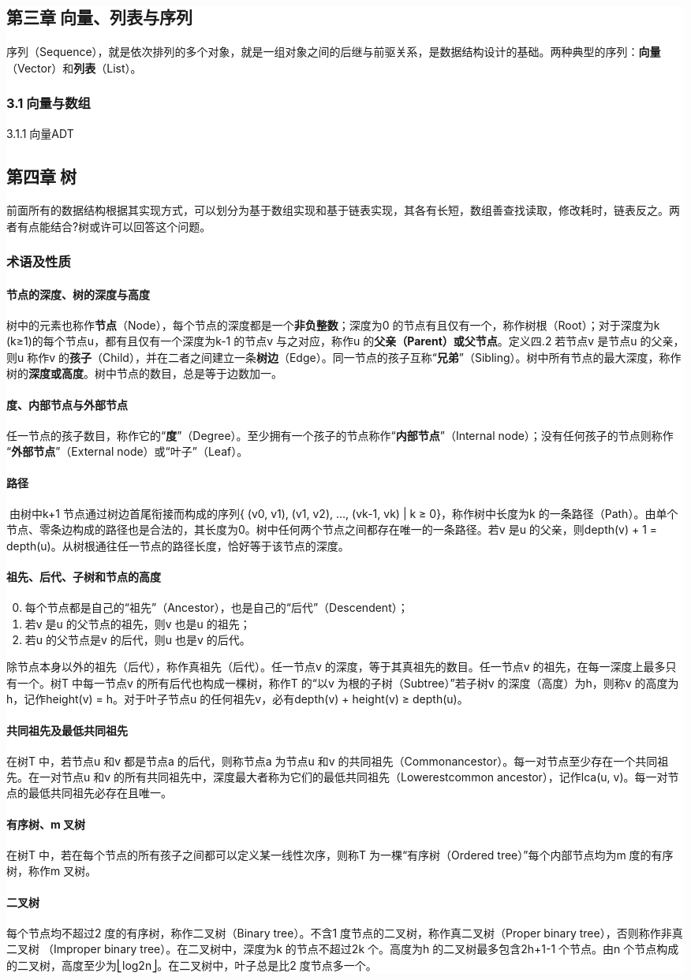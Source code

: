 ## 第三章 向量、列表与序列

​	序列（Sequence），就是依次排列的多个对象，就是一组对象之间的后继与前驱关系，是数据结构设计的基础。两种典型的序列：**向量**（Vector）和**列表**（List）。

### 3.1 向量与数组

3.1.1 向量ADT

## 第四章 树

​		前面所有的数据结构根据其实现方式，可以划分为基于数组实现和基于链表实现，其各有长短，数组善查找读取，修改耗时，链表反之。两者有点能结合?树或许可以回答这个问题。

### 术语及性质

#### 节点的深度、树的深度与高度

​		树中的元素也称作**节点**（Node），每个节点的深度都是一个**非负整数**；深度为0 的节点有且仅有一个，称作树根（Root）；对于深度为k (k≥1)的每个节点u，都有且仅有一个深度为k-1 的节点v 与之对应，称作u 的**父亲（Parent）或父节点**。定义四.2 若节点v 是节点u 的父亲，则u 称作v 的**孩子**（Child），并在二者之间建立一条**树边**（Edge）。同一节点的孩子互称“**兄弟**”（Sibling）。树中所有节点的最大深度，称作树的**深度或高度**。树中节点的数目，总是等于边数加一。

#### 度、内部节点与外部节点

​		任一节点的孩子数目，称作它的“**度**”（Degree）。至少拥有一个孩子的节点称作“**内部节点**”（Internal node）；没有任何孩子的节点则称作
“**外部节点**”（External node）或“叶子”（Leaf）。

#### 路径

​		由树中k+1 节点通过树边首尾衔接而构成的序列{ (v0, v1), (v1, v2), …, (vk-1, vk) | k ≥ 0}，称作树中长度为k 的一条路径（Path）。由单个节点、零条边构成的路径也是合法的，其长度为0。树中任何两个节点之间都存在唯一的一条路径。若v 是u 的父亲，则depth(v) + 1 = depth(u)。从树根通往任一节点的路径长度，恰好等于该节点的深度。

#### 祖先、后代、子树和节点的高度

0. 每个节点都是自己的“祖先”（Ancestor），也是自己的“后代”（Descendent）；
1. 若v 是u 的父节点的祖先，则v 也是u 的祖先；
2. 若u 的父节点是v 的后代，则u 也是v 的后代。

除节点本身以外的祖先（后代），称作真祖先（后代）。任一节点v 的深度，等于其真祖先的数目。任一节点v 的祖先，在每一深度上最多只有一个。树T 中每一节点v 的所有后代也构成一棵树，称作T 的“以v 为根的子树（Subtree）”若子树v 的深度（高度）为h，则称v 的高度为h，记作height(v) = h。对于叶子节点u 的任何祖先v，必有depth(v) + height(v) ≥ depth(u)。

#### 共同祖先及最低共同祖先

在树T 中，若节点u 和v 都是节点a 的后代，则称节点a 为节点u 和v 的共同祖先（Commonancestor）。每一对节点至少存在一个共同祖先。在一对节点u 和v 的所有共同祖先中，深度最大者称为它们的最低共同祖先（Lowerestcommon ancestor），记作lca(u, v)。每一对节点的最低共同祖先必存在且唯一。

#### 有序树、m 叉树

在树T 中，若在每个节点的所有孩子之间都可以定义某一线性次序，则称T 为一棵“有序树（Ordered tree）”每个内部节点均为m 度的有序树，称作m 叉树。

#### 二叉树

每个节点均不超过2 度的有序树，称作二叉树（Binary tree）。不含1 度节点的二叉树，称作真二叉树（Proper binary tree），否则称作非真二叉树
（Improper binary tree）。在二叉树中，深度为k 的节点不超过2k 个。高度为h 的二叉树最多包含2h+1-1 个节点。由n 个节点构成的二叉树，高度至少为⎣log2n⎦。在二叉树中，叶子总是比2 度节点多一个。

